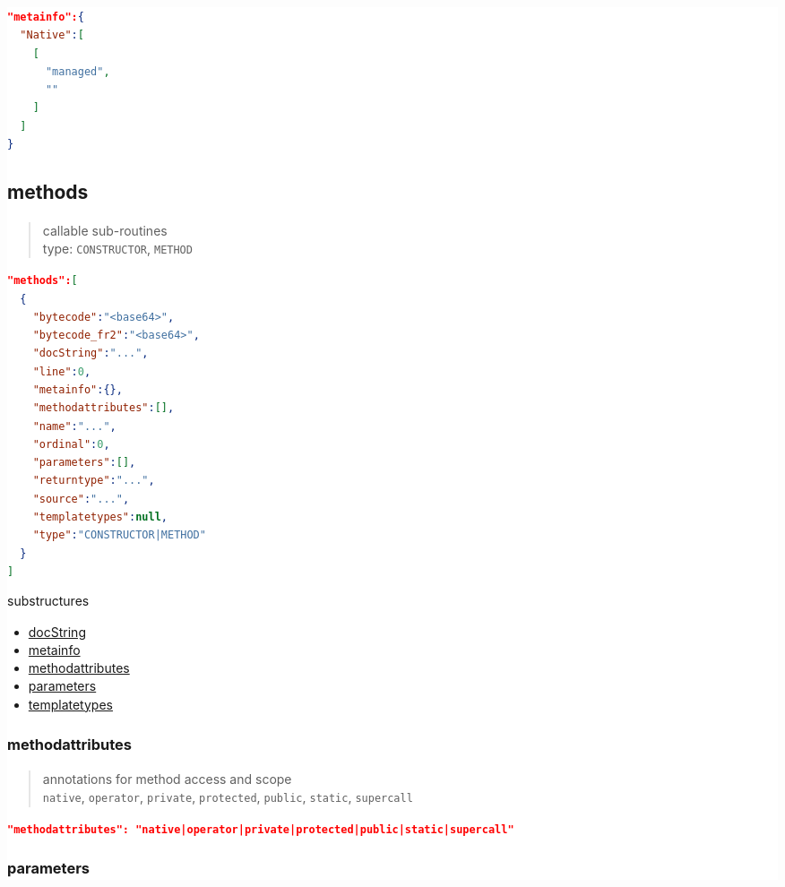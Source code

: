 ```json
"metainfo":{
  "Native":[
    [
      "managed",
      ""
    ]
  ]
}
```

## methods

> callable sub-routines <br>
> type: `CONSTRUCTOR`, `METHOD`

```json
"methods":[
  {
    "bytecode":"<base64>",
    "bytecode_fr2":"<base64>",
    "docString":"...",
    "line":0,
    "metainfo":{},
    "methodattributes":[],
    "name":"...",
    "ordinal":0,
    "parameters":[],
    "returntype":"...",
    "source":"...",
    "templatetypes":null,
    "type":"CONSTRUCTOR|METHOD"
  }
]
```

substructures
- [docString](#docString)
- [metainfo](#metainfo)
- [methodattributes](#methodattributes)
- [parameters](#parameters)
- [templatetypes](#templatetypes)


### methodattributes

> annotations for method access and scope <br>
> `native`, `operator`, `private`, `protected`, `public`, `static`, `supercall`

```json
"methodattributes": "native|operator|private|protected|public|static|supercall"
```

### parameters
